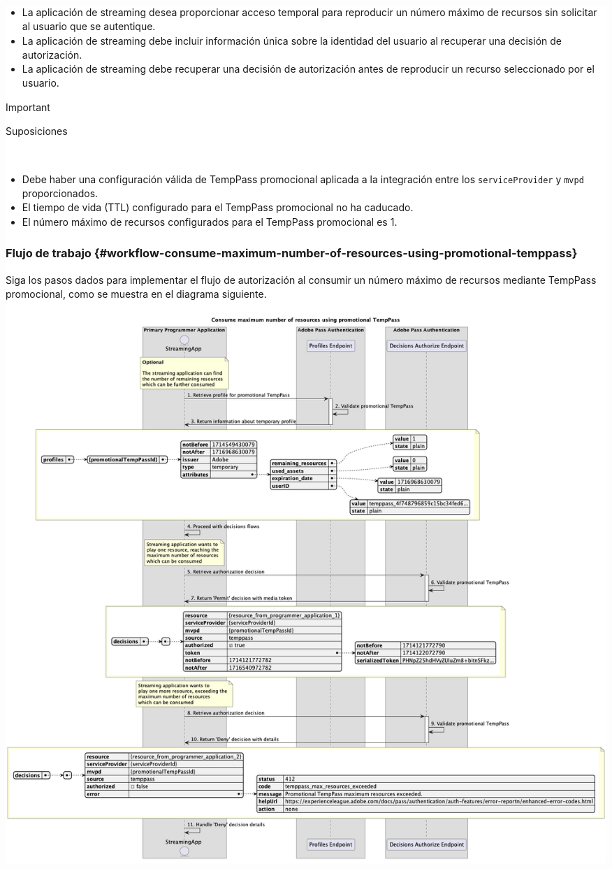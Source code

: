 * La aplicación de streaming desea proporcionar acceso temporal para reproducir un número máximo de recursos sin solicitar al usuario que se autentique.
* La aplicación de streaming debe incluir información única sobre la identidad del usuario al recuperar una decisión de autorización.
* La aplicación de streaming debe recuperar una decisión de autorización antes de reproducir un recurso seleccionado por el usuario.

>[!IMPORTANT]
>
> Suposiciones
>
> <br/>
> 
> * Debe haber una configuración válida de TempPass promocional aplicada a la integración entre los `serviceProvider` y `mvpd` proporcionados.
> * El tiempo de vida (TTL) configurado para el TempPass promocional no ha caducado.
> * El número máximo de recursos configurados para el TempPass promocional es 1.

### Flujo de trabajo {#workflow-consume-maximum-number-of-resources-using-promotional-temppass}

Siga los pasos dados para implementar el flujo de autorización al consumir un número máximo de recursos mediante TempPass promocional, como se muestra en el diagrama siguiente.

![Consumir el número máximo de recursos mediante TempPass promocional](../../../assets/rest-api-v2/flows/access-temporary-flows/rest-api-v2-consume-maximum-number-of-resources-using-promotional-temppass-flow.png)
